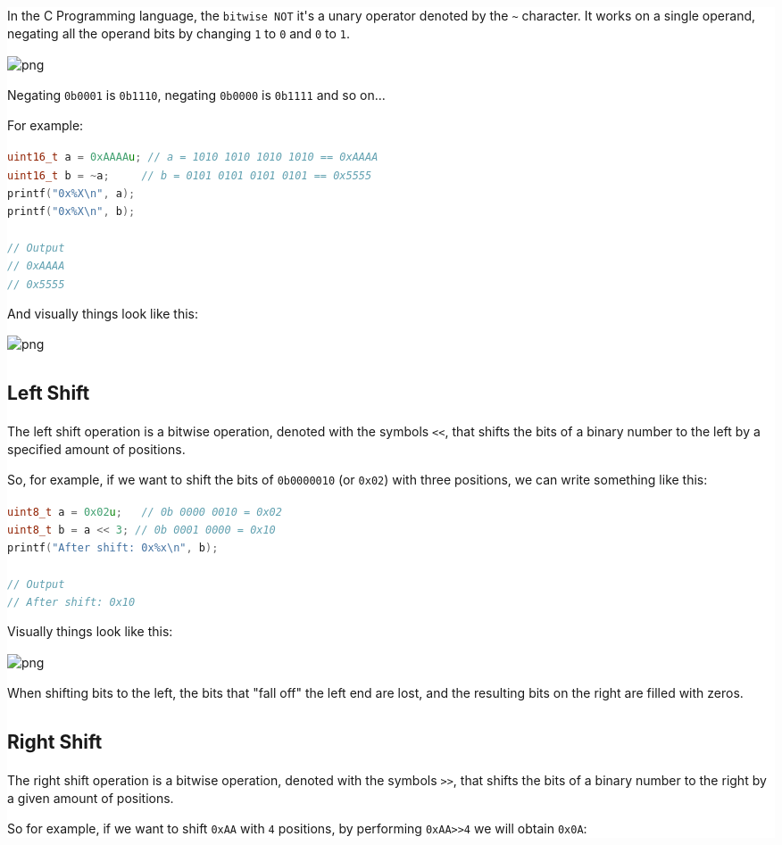 In the C Programming language, the `bitwise NOT` it's a unary operator denoted by the `~` character. It works on a single operand, negating all the operand bits by changing `1` to `0` and `0` to `1`.

![png]({{site.url}}/assets/images/2023-02-01-demystifying-bitwise-ops/bitwise_not.png)

Negating `0b0001` is `0b1110`, negating `0b0000` is `0b1111` and so on...

For example:

```cpp
uint16_t a = 0xAAAAu; // a = 1010 1010 1010 1010 == 0xAAAA
uint16_t b = ~a;     // b = 0101 0101 0101 0101 == 0x5555
printf("0x%X\n", a);
printf("0x%X\n", b);

// Output
// 0xAAAA
// 0x5555
```
And visually things look like this:

![png]({{site.url}}/assets/images/2023-02-01-demystifying-bitwise-ops/bitwise_not_01.png)

## Left Shift

The left shift operation is a bitwise operation, denoted with the symbols `<<`, that shifts the bits of a binary number to the left by a specified amount of positions. 

So, for example, if we want to shift the bits of `0b0000010` (or `0x02`) with three positions, we can write something like this:

```cpp
uint8_t a = 0x02u;   // 0b 0000 0010 = 0x02
uint8_t b = a << 3; // 0b 0001 0000 = 0x10 
printf("After shift: 0x%x\n", b);

// Output
// After shift: 0x10
```

Visually things look like this:

![png]({{site.url}}/assets/images/2023-02-01-demystifying-bitwise-ops/bitwise_left_shift.png)

When shifting bits to the left, the bits that "fall off" the left end are lost, and the resulting bits on the right are filled with zeros. 

## Right Shift

The right shift operation is a bitwise operation, denoted with the symbols `>>`, that shifts the bits of a binary number to the right by a given amount of positions.

So for example, if we want to shift `0xAA` with `4` positions, by performing `0xAA>>4` we will obtain `0x0A`:
